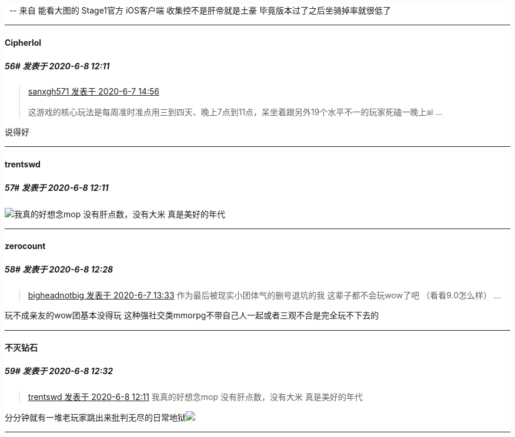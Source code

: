   -- 来自 能看大图的 Stage1官方 iOS客户端</blockquote>
收集控不是肝帝就是土豪
毕竟版本过了之后坐骑掉率就很低了


-----

####  Cipherlol  
##### 56#       发表于 2020-6-8 12:11


<blockquote><a href="httphttps://bbs.saraba1st.com/2b/forum.php?mod=redirect&amp;goto=findpost&amp;pid=47709856&amp;ptid=1940109" target="_blank">sanxgh571 发表于 2020-6-7 14:56</a>

这游戏的核心玩法是每周准时准点用三到四天、晚上7点到11点，呆坐着跟另外19个水平不一的玩家死磕一晚上ai ...</blockquote>
说得好


-----

####  trentswd  
##### 57#       发表于 2020-6-8 12:11


<img src="https://static.saraba1st.com/image/smiley/face2017/068.png" referrerpolicy="no-referrer">我真的好想念mop
没有肝点数，没有大米
真是美好的年代


-----

####  zerocount  
##### 58#       发表于 2020-6-8 12:28


<blockquote><a href="httphttps://bbs.saraba1st.com/2b/forum.php?mod=redirect&amp;goto=findpost&amp;pid=47708844&amp;ptid=1940109" target="_blank">bigheadnotbig 发表于 2020-6-7 13:33</a>
作为最后被现实小团体气的删号退坑的我 这辈子都不会玩wow了吧 （看看9.0怎么样） ...</blockquote>
玩不成亲友的wow团基本没得玩
这种强社交类mmorpg不带自己人一起或者三观不合是完全玩不下去的


-----

####  不灭钻石  
##### 59#       发表于 2020-6-8 12:32


<blockquote><a href="httphttps://bbs.saraba1st.com/2b/forum.php?mod=redirect&amp;goto=findpost&amp;pid=47719969&amp;ptid=1940109" target="_blank">trentswd 发表于 2020-6-8 12:11</a>
我真的好想念mop
没有肝点数，没有大米
真是美好的年代</blockquote>
分分钟就有一堆老玩家跳出来批判无尽的日常地狱<img src="https://static.saraba1st.com/image/smiley/face2017/065.png" referrerpolicy="no-referrer">


-----

